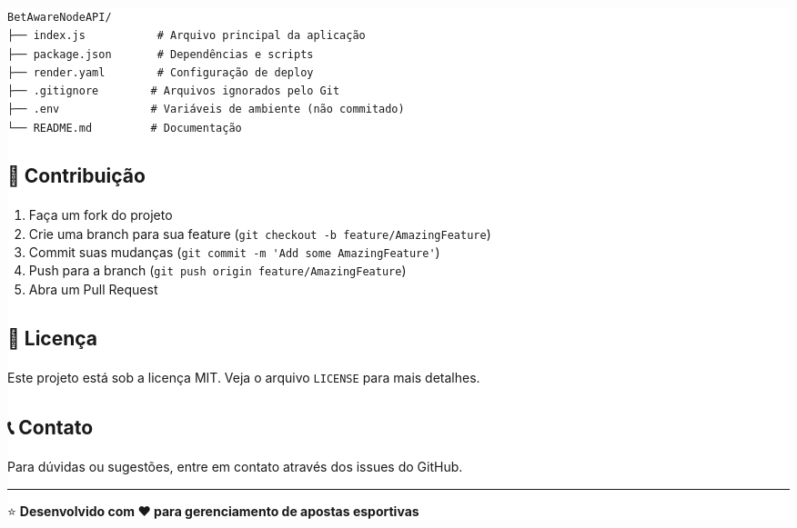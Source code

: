 ```
BetAwareNodeAPI/
├── index.js           # Arquivo principal da aplicação
├── package.json       # Dependências e scripts
├── render.yaml        # Configuração de deploy
├── .gitignore        # Arquivos ignorados pelo Git
├── .env              # Variáveis de ambiente (não commitado)
└── README.md         # Documentação
```

## 🤝 Contribuição

1. Faça um fork do projeto
2. Crie uma branch para sua feature (`git checkout -b feature/AmazingFeature`)
3. Commit suas mudanças (`git commit -m 'Add some AmazingFeature'`)
4. Push para a branch (`git push origin feature/AmazingFeature`)
5. Abra um Pull Request

## 📄 Licença

Este projeto está sob a licença MIT. Veja o arquivo `LICENSE` para mais detalhes.

## 📞 Contato

Para dúvidas ou sugestões, entre em contato através dos issues do GitHub.

---

⭐ **Desenvolvido com ❤️ para gerenciamento de apostas esportivas**